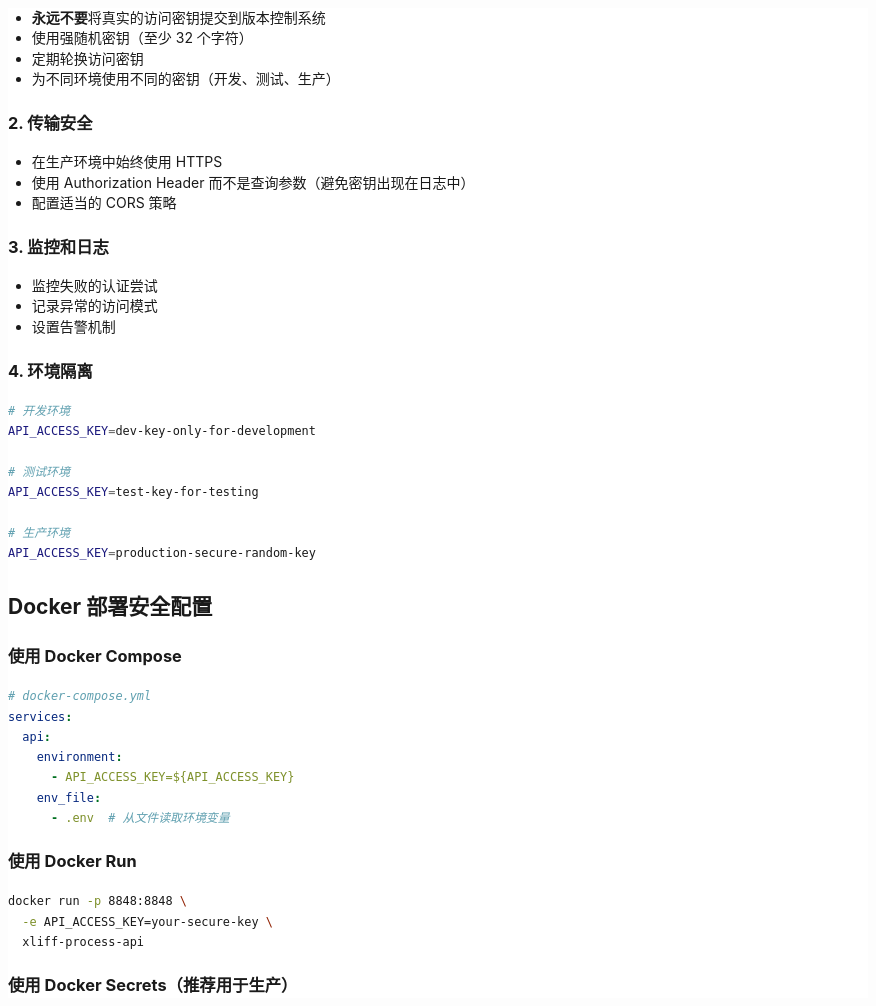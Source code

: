 - **永远不要**将真实的访问密钥提交到版本控制系统
- 使用强随机密钥（至少 32 个字符）
- 定期轮换访问密钥
- 为不同环境使用不同的密钥（开发、测试、生产）

### 2. 传输安全

- 在生产环境中始终使用 HTTPS
- 使用 Authorization Header 而不是查询参数（避免密钥出现在日志中）
- 配置适当的 CORS 策略

### 3. 监控和日志

- 监控失败的认证尝试
- 记录异常的访问模式
- 设置告警机制

### 4. 环境隔离

```bash
# 开发环境
API_ACCESS_KEY=dev-key-only-for-development

# 测试环境  
API_ACCESS_KEY=test-key-for-testing

# 生产环境
API_ACCESS_KEY=production-secure-random-key
```

## Docker 部署安全配置

### 使用 Docker Compose

```yaml
# docker-compose.yml
services:
  api:
    environment:
      - API_ACCESS_KEY=${API_ACCESS_KEY}
    env_file:
      - .env  # 从文件读取环境变量
```

### 使用 Docker Run

```bash
docker run -p 8848:8848 \
  -e API_ACCESS_KEY=your-secure-key \
  xliff-process-api
```

### 使用 Docker Secrets（推荐用于生产）
